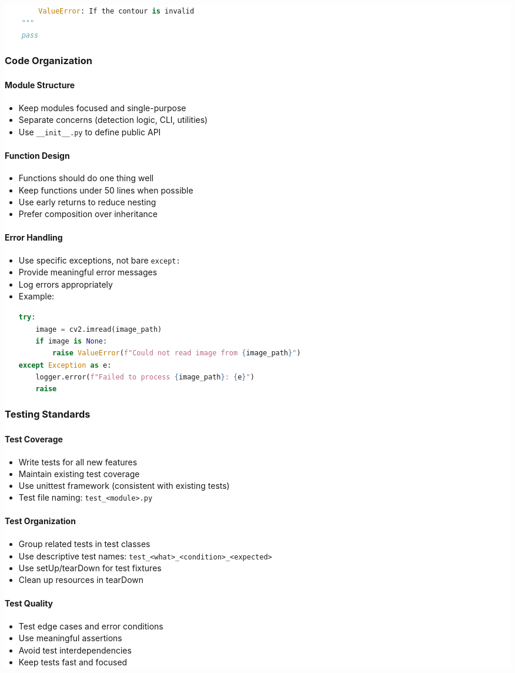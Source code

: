   ```python
          ValueError: If the contour is invalid
      """
      pass
  ```

### Code Organization

#### Module Structure
- Keep modules focused and single-purpose
- Separate concerns (detection logic, CLI, utilities)
- Use `__init__.py` to define public API

#### Function Design
- Functions should do one thing well
- Keep functions under 50 lines when possible
- Use early returns to reduce nesting
- Prefer composition over inheritance

#### Error Handling
- Use specific exceptions, not bare `except:`
- Provide meaningful error messages
- Log errors appropriately
- Example:
  ```python
  try:
      image = cv2.imread(image_path)
      if image is None:
          raise ValueError(f"Could not read image from {image_path}")
  except Exception as e:
      logger.error(f"Failed to process {image_path}: {e}")
      raise
  ```

### Testing Standards

#### Test Coverage
- Write tests for all new features
- Maintain existing test coverage
- Use unittest framework (consistent with existing tests)
- Test file naming: `test_<module>.py`

#### Test Organization
- Group related tests in test classes
- Use descriptive test names: `test_<what>_<condition>_<expected>`
- Use setUp/tearDown for test fixtures
- Clean up resources in tearDown

#### Test Quality
- Test edge cases and error conditions
- Use meaningful assertions
- Avoid test interdependencies
- Keep tests fast and focused
